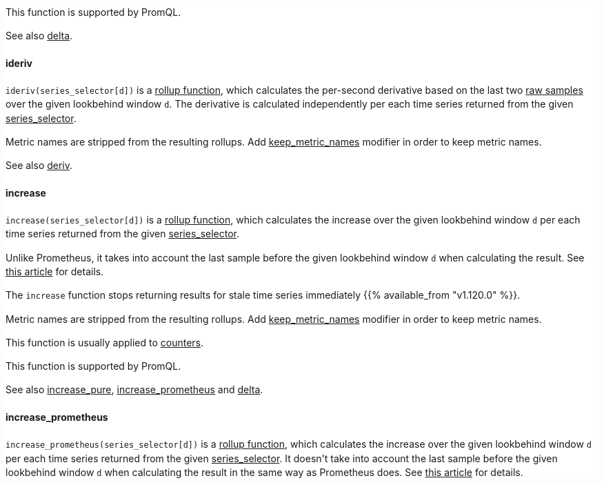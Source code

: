 This function is supported by PromQL.

See also [delta](#delta).

#### ideriv

`ideriv(series_selector[d])` is a [rollup function](#rollup-functions), which calculates the per-second derivative based
on the last two [raw samples](https://docs.victoriametrics.com/victoriametrics/keyconcepts/#raw-samples)
over the given lookbehind window `d`. The derivative is calculated independently per each time series returned
from the given [series_selector](https://docs.victoriametrics.com/victoriametrics/keyconcepts/#filtering).

Metric names are stripped from the resulting rollups. Add [keep_metric_names](#keep_metric_names) modifier in order to keep metric names.

See also [deriv](#deriv).

#### increase

`increase(series_selector[d])` is a [rollup function](#rollup-functions), which calculates the increase over the given lookbehind window `d`
per each time series returned from the given [series_selector](https://docs.victoriametrics.com/victoriametrics/keyconcepts/#filtering).

Unlike Prometheus, it takes into account the last sample before the given lookbehind window `d` when calculating the result.
See [this article](https://medium.com/@romanhavronenko/victoriametrics-promql-compliance-d4318203f51e) for details.

The `increase` function stops returning results for stale time series immediately {{% available_from "v1.120.0" %}}.

Metric names are stripped from the resulting rollups. Add [keep_metric_names](#keep_metric_names) modifier in order to keep metric names.

This function is usually applied to [counters](https://docs.victoriametrics.com/victoriametrics/keyconcepts/#counter).

This function is supported by PromQL.

See also [increase_pure](#increase_pure), [increase_prometheus](#increase_prometheus) and [delta](#delta).

#### increase_prometheus

`increase_prometheus(series_selector[d])` is a [rollup function](#rollup-functions), which calculates the increase
over the given lookbehind window `d` per each time series returned from the given [series_selector](https://docs.victoriametrics.com/victoriametrics/keyconcepts/#filtering).
It doesn't take into account the last sample before the given lookbehind window `d` when calculating the result in the same way as Prometheus does.
See [this article](https://medium.com/@romanhavronenko/victoriametrics-promql-compliance-d4318203f51e) for details.
